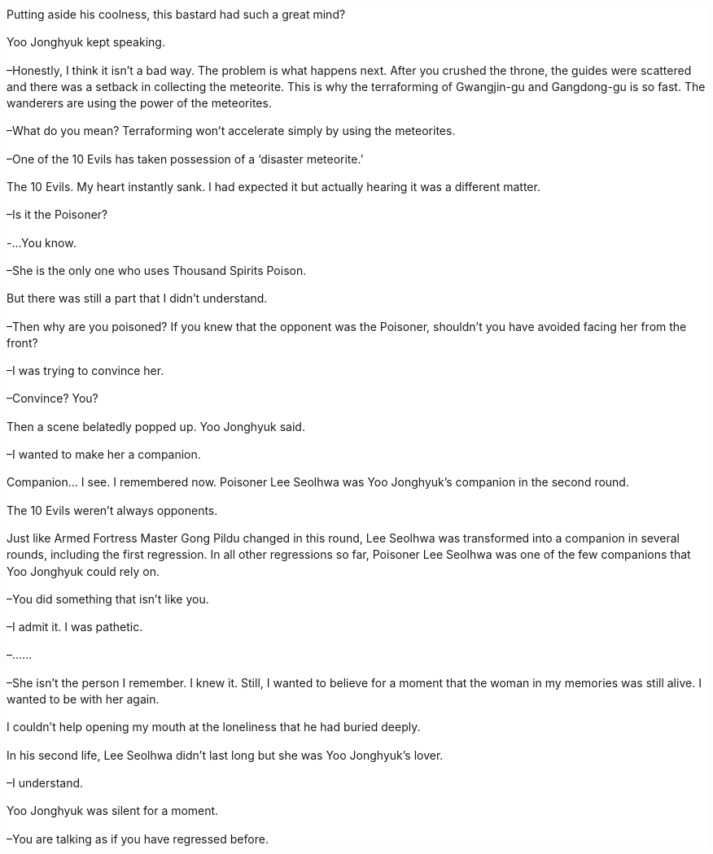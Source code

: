 Putting aside his coolness, this bastard had such a great mind?

Yoo Jonghyuk kept speaking.

–Honestly, I think it isn’t a bad way. The problem is what happens next. After you crushed the throne, the guides were scattered and there was a setback in collecting the meteorite. This is why the terraforming of Gwangjin-gu and Gangdong-gu is so fast. The wanderers are using the power of the meteorites.

–What do you mean? Terraforming won’t accelerate simply by using the meteorites.

–One of the 10 Evils has taken possession of a ‘disaster meteorite.’

The 10 Evils. My heart instantly sank. I had expected it but actually hearing it was a different matter.

–Is it the Poisoner?

-…You know.

–She is the only one who uses Thousand Spirits Poison.

But there was still a part that I didn’t understand.

–Then why are you poisoned? If you knew that the opponent was the Poisoner, shouldn’t you have avoided facing her from the front?

–I was trying to convince her.

–Convince? You?

Then a scene belatedly popped up. Yoo Jonghyuk said.

–I wanted to make her a companion.

Companion… I see. I remembered now. Poisoner Lee Seolhwa was Yoo Jonghyuk’s companion in the second round.

The 10 Evils weren’t always opponents.

Just like Armed Fortress Master Gong Pildu changed in this round, Lee Seolhwa was transformed into a companion in several rounds, including the first regression. In all other regressions so far, Poisoner Lee Seolhwa was one of the few companions that Yoo Jonghyuk could rely on.

–You did something that isn’t like you.

–I admit it. I was pathetic.

–……

–She isn’t the person I remember. I knew it. Still, I wanted to believe for a moment that the woman in my memories was still alive. I wanted to be with her again.

I couldn’t help opening my mouth at the loneliness that he had buried deeply.

In his second life, Lee Seolhwa didn’t last long but she was Yoo Jonghyuk’s lover.

–I understand.

Yoo Jonghyuk was silent for a moment.

–You are talking as if you have regressed before.

